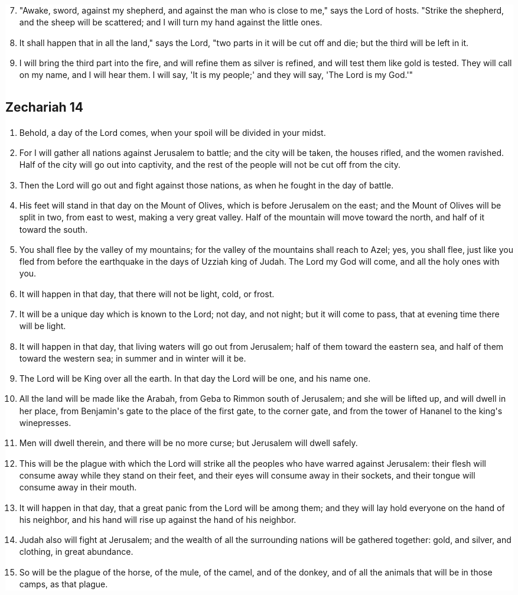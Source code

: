 7. "Awake, sword, against my shepherd, and against the man who is close to me," says the Lord of hosts. "Strike the shepherd, and the sheep will be scattered; and I will turn my hand against the little ones.

8. It shall happen that in all the land," says the Lord, "two parts in it will be cut off and die; but the third will be left in it.

9. I will bring the third part into the fire, and will refine them as silver is refined, and will test them like gold is tested. They will call on my name, and I will hear them. I will say, 'It is my people;' and they will say, 'The Lord is my God.'"  

## Zechariah 14

1. Behold, a day of the Lord comes, when your spoil will be divided in your midst.

2. For I will gather all nations against Jerusalem to battle; and the city will be taken, the houses rifled, and the women ravished. Half of the city will go out into captivity, and the rest of the people will not be cut off from the city.

3. Then the Lord will go out and fight against those nations, as when he fought in the day of battle.

4. His feet will stand in that day on the Mount of Olives, which is before Jerusalem on the east; and the Mount of Olives will be split in two, from east to west, making a very great valley. Half of the mountain will move toward the north, and half of it toward the south.

5. You shall flee by the valley of my mountains; for the valley of the mountains shall reach to Azel; yes, you shall flee, just like you fled from before the earthquake in the days of Uzziah king of Judah. The Lord my God will come, and all the holy ones with you.

6. It will happen in that day, that there will not be light, cold, or frost.

7. It will be a unique day which is known to the Lord; not day, and not night; but it will come to pass, that at evening time there will be light. 

8. It will happen in that day, that living waters will go out from Jerusalem; half of them toward the eastern sea, and half of them toward the western sea; in summer and in winter will it be. 

9. The Lord will be King over all the earth. In that day the Lord will be one, and his name one.

10. All the land will be made like the Arabah, from Geba to Rimmon south of Jerusalem; and she will be lifted up, and will dwell in her place, from Benjamin's gate to the place of the first gate, to the corner gate, and from the tower of Hananel to the king's winepresses.

11. Men will dwell therein, and there will be no more curse; but Jerusalem will dwell safely.

12. This will be the plague with which the Lord will strike all the peoples who have warred against Jerusalem: their flesh will consume away while they stand on their feet, and their eyes will consume away in their sockets, and their tongue will consume away in their mouth.

13. It will happen in that day, that a great panic from the Lord will be among them; and they will lay hold everyone on the hand of his neighbor, and his hand will rise up against the hand of his neighbor.

14. Judah also will fight at Jerusalem; and the wealth of all the surrounding nations will be gathered together: gold, and silver, and clothing, in great abundance. 

15. So will be the plague of the horse, of the mule, of the camel, and of the donkey, and of all the animals that will be in those camps, as that plague.
